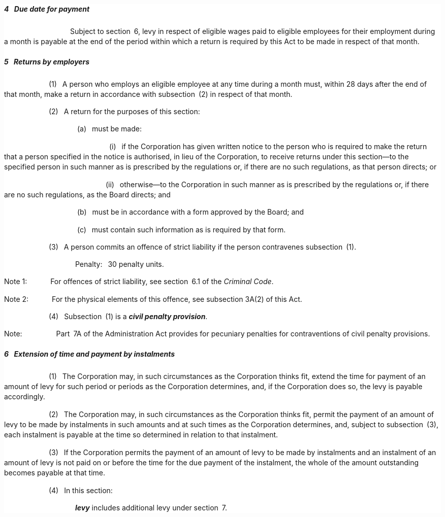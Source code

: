 ##### <a id="4"></a>4  Due date for payment

                   Subject to section 6, levy in respect of eligible wages paid to eligible employees for their employment during a month is payable at the end of the period within which a return is required by this Act to be made in respect of that month.

##### <a id="5"></a>5  Returns by employers

             (1)  A person who employs an eligible employee at any time during a month must, within 28 days after the end of that month, make a return in accordance with subsection (2) in respect of that month.

             (2)  A return for the purposes of this section:

                     (a)  must be made:

                              (i)  if the Corporation has given written notice to the person who is required to make the return that a person specified in the notice is authorised, in lieu of the Corporation, to receive returns under this section—to the specified person in such manner as is prescribed by the regulations or, if there are no such regulations, as that person directs; or

                             (ii)  otherwise—to the Corporation in such manner as is prescribed by the regulations or, if there are no such regulations, as the Board directs; and

                     (b)  must be in accordance with a form approved by the Board; and

                     (c)   must contain such information as is required by that form.

             (3)  A person commits an offence of strict liability if the person contravenes subsection (1).

                    Penalty:  30 penalty units.

Note 1:       For offences of strict liability, see section 6.1 of the _Criminal Code_.

Note 2:       For the physical elements of this offence, see subsection 3A(2) of this Act.

             (4)  Subsection (1) is a **_civil penalty provision_**.

Note:          Part 7A of the Administration Act provides for pecuniary penalties for contraventions of civil penalty provisions.

##### <a id="6"></a>6  Extension of time and payment by instalments

             (1)  The Corporation may, in such circumstances as the Corporation thinks fit, extend the time for payment of an amount of levy for such period or periods as the Corporation determines, and, if the Corporation does so, the levy is payable accordingly.

             (2)  The Corporation may, in such circumstances as the Corporation thinks fit, permit the payment of an amount of levy to be made by instalments in such amounts and at such times as the Corporation determines, and, subject to subsection (3), each instalment is payable at the time so determined in relation to that instalment.

             (3)  If the Corporation permits the payment of an amount of levy to be made by instalments and an instalment of an amount of levy is not paid on or before the time for the due payment of the instalment, the whole of the amount outstanding becomes payable at that time.

             (4)  In this section:

                    <a name="levi"></a>**_levy_** includes additional levy under section 7.
